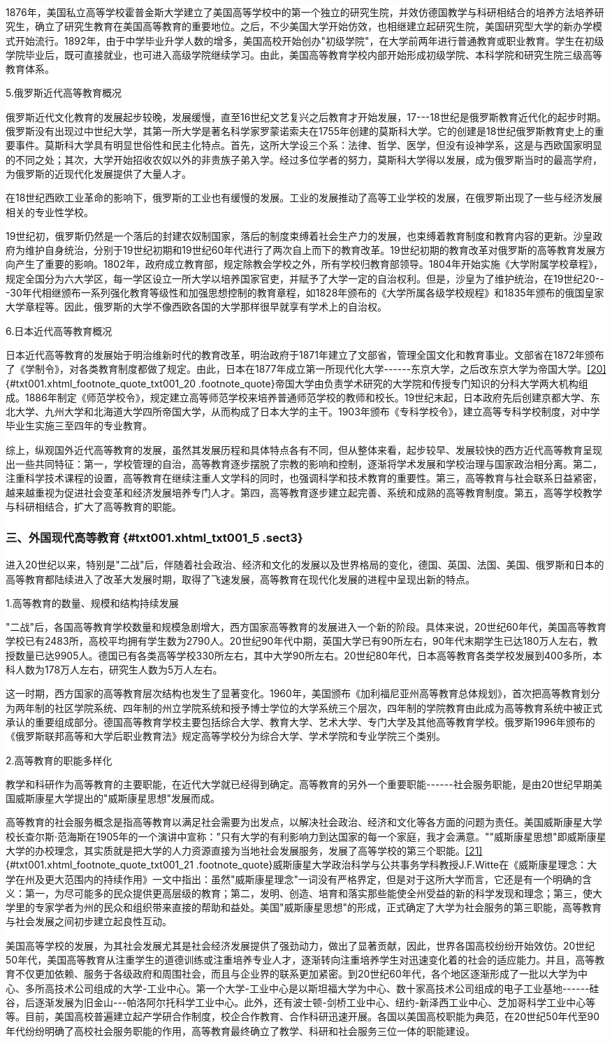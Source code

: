 1876年，美国私立高等学校霍普金斯大学建立了美国高等学校中的第一个独立的研究生院，并效仿德国教学与科研相结合的培养方法培养研究生，确立了研究生教育在美国高等教育的重要地位。之后，不少美国大学开始仿效，也相继建立起研究生院，美国研究型大学的新办学模式开始流行。1892年，由于中学毕业升学人数的增多，美国高校开始创办"初级学院"，在大学前两年进行普通教育或职业教育。学生在初级学院毕业后，既可直接就业，也可进入高级学院继续学习。由此，美国高等教育学校内部开始形成初级学院、本科学院和研究生院三级高等教育体系。

5.俄罗斯近代高等教育概况

俄罗斯近代文化教育的发展起步较晚，发展缓慢，直至16世纪文艺复兴之后教育才开始发展，17---18世纪是俄罗斯教育近代化的起步时期。俄罗斯没有出现过中世纪大学，其第一所大学是著名科学家罗蒙诺索夫在1755年创建的莫斯科大学。它的创建是18世纪俄罗斯教育史上的重要事件。莫斯科大学具有明显世俗性和民主化特点。首先，这所大学设三个系：法律、哲学、医学，但没有设神学系，这是与西欧国家明显的不同之处；其次，大学开始招收农奴以外的非贵族子弟入学。经过多位学者的努力，莫斯科大学得以发展，成为俄罗斯当时的最高学府，为俄罗斯的近现代化发展提供了大量人才。

在18世纪西欧工业革命的影响下，俄罗斯的工业也有缓慢的发展。工业的发展推动了高等工业学校的发展，在俄罗斯出现了一些与经济发展相关的专业性学校。

19世纪初，俄罗斯仍然是一个落后的封建农奴制国家，落后的制度束缚着社会生产力的发展，也束缚着教育制度和教育内容的更新。沙皇政府为维护自身统治，分别于19世纪初期和19世纪60年代进行了两次自上而下的教育改革。19世纪初期的教育改革对俄罗斯的高等教育发展方向产生了重要的影响。1802年，政府成立教育部，规定除教会学校之外，所有学校归教育部领导。1804年开始实施《大学附属学校章程》，规定全国分为六大学区，每一学区设立一所大学以培养国家官吏，并赋予了大学一定的自治权利。但是，沙皇为了维护统治，在19世纪20---30年代相继颁布一系列强化教育等级性和加强思想控制的教育章程，如1828年颁布的《大学所属各级学校规程》和1835年颁布的俄国皇家大学章程等。因此，俄罗斯的大学不像西欧各国的大学那样很早就享有学术上的自治权。

6.日本近代高等教育概况

日本近代高等教育的发展始于明治维新时代的教育改革，明治政府于1871年建立了文部省，管理全国文化和教育事业。文部省在1872年颁布了《学制令》，对各类教育制度都做了规定。由此，日本在1877年成立第一所现代化大学------东京大学，之后改东京大学为帝国大学。[\[20\]](#txt001.xhtml_footnote_content_txt001_20){#txt001.xhtml_footnote_quote_txt001_20 .footnote_quote}帝国大学由负责学术研究的大学院和传授专门知识的分科大学两大机构组成。1886年制定《师范学校令》，规定建立高等师范学校来培养普通师范学校的教师和校长。19世纪末起，日本政府先后创建京都大学、东北大学、九州大学和北海道大学四所帝国大学，从而构成了日本大学的主干。1903年颁布《专科学校令》，建立高等专科学校制度，对中学毕业生实施三至四年的专业教育。

综上，纵观国外近代高等教育的发展，虽然其发展历程和具体特点各有不同，但从整体来看，起步较早、发展较快的西方近代高等教育呈现出一些共同特征：第一，学校管理的自治，高等教育逐步摆脱了宗教的影响和控制，逐渐将学术发展和学校治理与国家政治相分离。第二，注重科学技术课程的设置，高等教育在继续注重人文学科的同时，也强调科学和技术教育的重要性。第三，高等教育与社会联系日益紧密，越来越重视为促进社会变革和经济发展培养专门人才。第四，高等教育逐步建立起完善、系统和成熟的高等教育制度。第五，高等学校教学与科研相结合，扩大了高等教育的职能。

### 三、外国现代高等教育 {#txt001.xhtml_txt001_5 .sect3}

进入20世纪以来，特别是"二战"后，伴随着社会政治、经济和文化的发展以及世界格局的变化，德国、英国、法国、美国、俄罗斯和日本的高等教育都陆续进入了改革大发展时期，取得了飞速发展，高等教育在现代化发展的进程中呈现出新的特点。

1.高等教育的数量、规模和结构持续发展

"二战"后，各国高等教育学校数量和规模急剧增大，西方国家高等教育的发展进入一个新的阶段。具体来说，20世纪60年代，美国高等教育学校已有2483所，高校平均拥有学生数为2790人。20世纪90年代中期，英国大学已有90所左右，90年代末期学生已达180万人左右，教授数量已达9905人。德国已有各类高等学校330所左右，其中大学90所左右。20世纪80年代，日本高等教育各类学校发展到400多所，本科人数为178万人左右，研究生人数为5万人左右。

这一时期，西方国家的高等教育层次结构也发生了显著变化。1960年，美国颁布《加利福尼亚州高等教育总体规划》，首次把高等教育划分为两年制的社区学院系统、四年制的州立学院系统和授予博士学位的大学系统三个层次，四年制的学院教育由此成为高等教育系统中被正式承认的重要组成部分。德国高等教育学校主要包括综合大学、教育大学、艺术大学、专门大学及其他高等教育学校。俄罗斯1996年颁布的《俄罗斯联邦高等和大学后职业教育法》规定高等学校分为综合大学、学术学院和专业学院三个类别。

2.高等教育的职能多样化

教学和科研作为高等教育的主要职能，在近代大学就已经得到确定。高等教育的另外一个重要职能------社会服务职能，是由20世纪早期美国威斯康星大学提出的"威斯康星思想"发展而成。

高等教育的社会服务概念是指高等教育以满足社会需要为出发点，以解决社会政治、经济和文化等各方面的问题为责任。美国威斯康星大学校长查尔斯·范海斯在1905年的一个演讲中宣称："只有大学的有利影响力到达国家的每一个家庭，我才会满意。""威斯康星思想"即威斯康星大学的办校理念，其实质就是把大学的人力资源直接为当地社会发展服务，发展了高等学校的第三个职能。[\[21\]](#txt001.xhtml_footnote_content_txt001_21){#txt001.xhtml_footnote_quote_txt001_21 .footnote_quote}威斯康星大学政治科学与公共事务学科教授J.F.Witte在《威斯康星理念：大学在州及更大范围内的持续作用》一文中指出：虽然"威斯康星理念"一词没有严格界定，但是对于这所大学而言，它还是有一个明确的含义：第一，为尽可能多的民众提供更高层级的教育；第二，发明、创造、培育和落实那些能使全州受益的新的科学发现和理念；第三，使大学里的专家学者为州的民众和组织带来直接的帮助和益处。美国"威斯康星思想"的形成，正式确定了大学为社会服务的第三职能，高等教育与社会发展之间初步建立起良性互动。

美国高等学校的发展，为其社会发展尤其是社会经济发展提供了强劲动力，做出了显著贡献，因此，世界各国高校纷纷开始效仿。20世纪50年代，美国高等教育从注重学生的道德训练或注重培养专业人才，逐渐转向注重培养学生对迅速变化着的社会的适应能力。并且，高等教育不仅更加依赖、服务于各级政府和周围社会，而且与企业界的联系更加紧密。到20世纪60年代，各个地区逐渐形成了一批以大学为中心、多所高技术公司组成的大学-工业中心。第一个大学-工业中心是以斯坦福大学为中心、数十家高技术公司组成的电子工业基地------硅谷，后逐渐发展为旧金山---帕洛阿尔托科学工业中心。此外，还有波士顿-剑桥工业中心、纽约-新泽西工业中心、芝加哥科学工业中心等等。目前，美国高校普遍建立起产学研合作制度，校企合作教育、合作科研迅速开展。各国以美国高校职能为典范，在20世纪50年代至90年代纷纷明确了高校社会服务职能的作用，高等教育最终确立了教学、科研和社会服务三位一体的职能建设。
